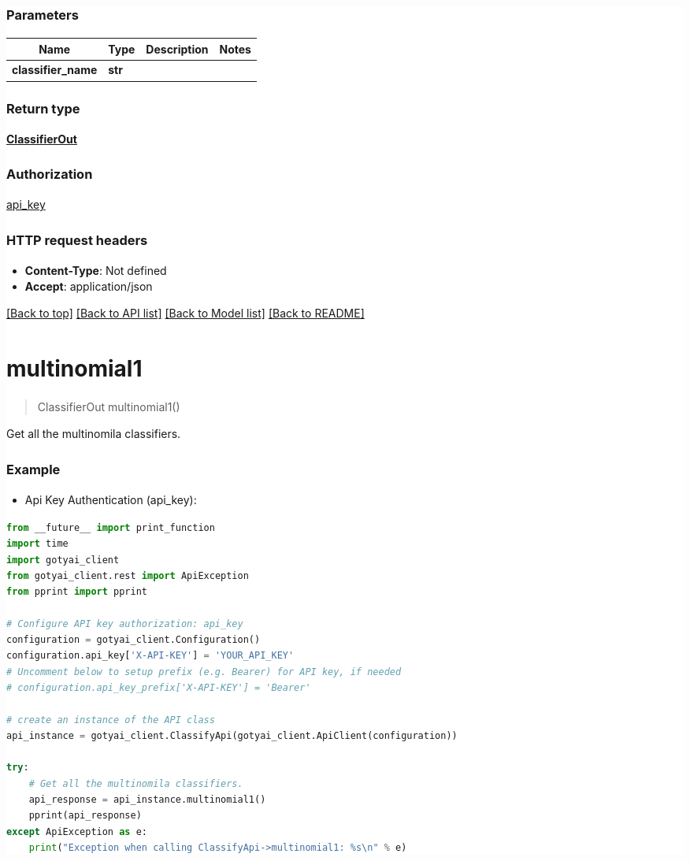 ### Parameters

Name | Type | Description  | Notes
------------- | ------------- | ------------- | -------------
 **classifier_name** | **str**|  | 

### Return type

[**ClassifierOut**](ClassifierOut.md)

### Authorization

[api_key](../README.md#api_key)

### HTTP request headers

 - **Content-Type**: Not defined
 - **Accept**: application/json

[[Back to top]](#) [[Back to API list]](../README.md#documentation-for-api-endpoints) [[Back to Model list]](../README.md#documentation-for-models) [[Back to README]](../README.md)

# **multinomial1**
> ClassifierOut multinomial1()

Get all the multinomila classifiers.

### Example

* Api Key Authentication (api_key): 
```python
from __future__ import print_function
import time
import gotyai_client
from gotyai_client.rest import ApiException
from pprint import pprint

# Configure API key authorization: api_key
configuration = gotyai_client.Configuration()
configuration.api_key['X-API-KEY'] = 'YOUR_API_KEY'
# Uncomment below to setup prefix (e.g. Bearer) for API key, if needed
# configuration.api_key_prefix['X-API-KEY'] = 'Bearer'

# create an instance of the API class
api_instance = gotyai_client.ClassifyApi(gotyai_client.ApiClient(configuration))

try:
    # Get all the multinomila classifiers.
    api_response = api_instance.multinomial1()
    pprint(api_response)
except ApiException as e:
    print("Exception when calling ClassifyApi->multinomial1: %s\n" % e)
```
